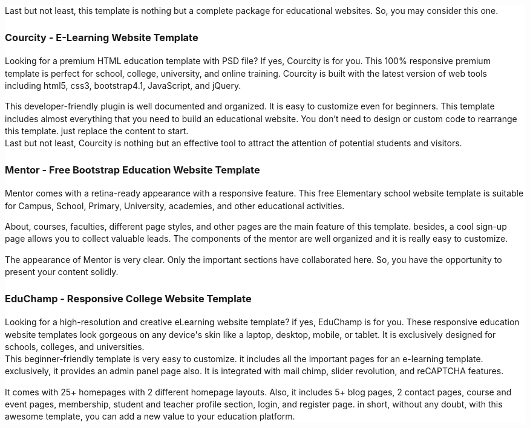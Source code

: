 Last but not least, this template is nothing but a complete package for educational websites. So, you may consider this one.

<Download href="https://1.envato.market/55Ayq1" />

<Demo href="https://1.envato.market/K0JO9y" />

### Courcity - E-Learning Website Template

<Mockup src="/blog/courcity.webp" alt="courcity e-learning website template" />

Looking for a premium HTML education template with PSD file? If yes, Courcity is for you. This 100% responsive premium template is perfect for school, college, university, and online training. Courcity is built with the latest version of web tools including html5, css3, bootstrap4.1, JavaScript, and jQuery.

This developer-friendly plugin is well documented and organized. It is easy to customize even for beginners. This template includes almost everything that you need to build an educational website. You don’t need to design or custom code to rearrange this template. just replace the content to start.\
Last but not least, Courcity is nothing but an effective tool to attract the attention of potential students and visitors.

<Download href="https://1.envato.market/e1qeQQ" />

<Demo href="https://1.envato.market/LKnO5o" />

### Mentor - Free Bootstrap Education Website Template

<Mockup src="/blog/mentor.webp" alt="mentor free bootstrap education website template" />

Mentor comes with a retina-ready appearance with a responsive feature. This free Elementary school website template is suitable for Campus, School, Primary, University, academies, and other educational activities.

About, courses, faculties, different page styles, and other pages are the main feature of this template. besides, a cool sign-up page allows you to collect valuable leads. The components of the mentor are well organized and it is really easy to customize.

The appearance of Mentor is very clear. Only the important sections have collaborated here. So, you have the opportunity to present your content solidly.

<Download href="https://bootstrapmade.com/mentor-free-education-bootstrap-theme/" />

<Demo href="https://bootstrapmade.com/demo/themes/Mentor/" />

### EduChamp - Responsive College Website Template

<Mockup src="/blog/educhamp.webp" alt="educhamp responsive college website template" />

Looking for a high-resolution and creative eLearning website template? if yes, EduChamp is for you. These responsive education website templates look gorgeous on any device's skin like a laptop, desktop, mobile, or tablet. It is exclusively designed for schools, colleges, and universities.\
This beginner-friendly template is very easy to customize. it includes all the important pages for an e-learning template. exclusively, it provides an admin panel page also. It is integrated with mail chimp, slider revolution, and reCAPTCHA features.

It comes with 25+ homepages with 2 different homepage layouts. Also, it includes 5+ blog pages, 2 contact pages, course and event pages, membership, student and teacher profile section, login, and register page. in short, without any doubt, with this awesome template, you can add a new value to your education platform.
